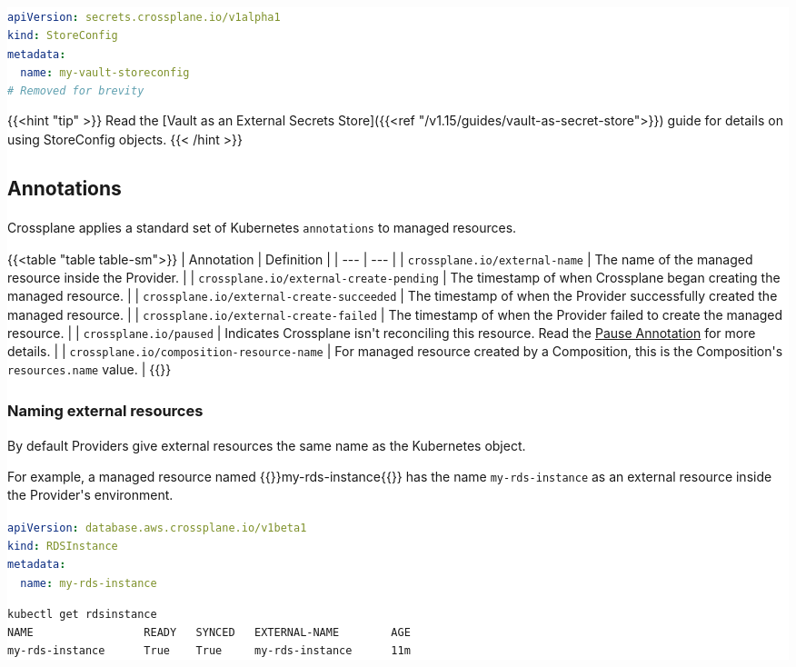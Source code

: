 ```yaml {label="storeconfig",copy-lines="none"}
apiVersion: secrets.crossplane.io/v1alpha1
kind: StoreConfig
metadata:
  name: my-vault-storeconfig
# Removed for brevity
```

{{<hint "tip" >}}
Read the 
[Vault as an External Secrets Store]({{<ref "/v1.15/guides/vault-as-secret-store">}})
guide for details on using StoreConfig objects.
{{< /hint >}}

## Annotations

Crossplane applies a standard set of Kubernetes `annotations` to managed
resources.

{{<table "table table-sm">}}
| Annotation | Definition | 
| --- | --- | 
| `crossplane.io/external-name` | The name of the managed resource inside the Provider. |
| `crossplane.io/external-create-pending` | The timestamp of when Crossplane began creating the managed resource. | 
| `crossplane.io/external-create-succeeded` | The timestamp of when the Provider successfully created the managed resource. | 
| `crossplane.io/external-create-failed` | The timestamp of when the Provider failed to create the managed resource. | 
| `crossplane.io/paused` | Indicates Crossplane isn't reconciling this resource. Read the [Pause Annotation](#paused) for more details. |
| `crossplane.io/composition-resource-name` | For managed resource created by a Composition, this is the Composition's `resources.name` value. | 
{{</table >}}

### Naming external resources
By default Providers give external resources the same name as the Kubernetes
object.

For example, a managed resource named 
{{<hover label="external-name" line="4">}}my-rds-instance{{</hover >}} has
the name `my-rds-instance` as an external resource inside the Provider's
environment. 

```yaml {label="external-name",copy-lines="none"}
apiVersion: database.aws.crossplane.io/v1beta1
kind: RDSInstance
metadata:
  name: my-rds-instance
```

```shell
kubectl get rdsinstance
NAME                 READY   SYNCED   EXTERNAL-NAME        AGE
my-rds-instance      True    True     my-rds-instance      11m
```
